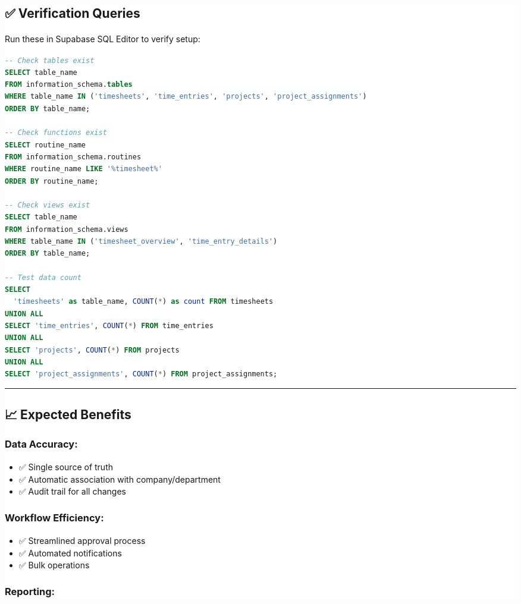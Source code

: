 ## ✅ Verification Queries

Run these in Supabase SQL Editor to verify setup:

```sql
-- Check tables exist
SELECT table_name
FROM information_schema.tables
WHERE table_name IN ('timesheets', 'time_entries', 'projects', 'project_assignments')
ORDER BY table_name;

-- Check functions exist
SELECT routine_name
FROM information_schema.routines
WHERE routine_name LIKE '%timesheet%'
ORDER BY routine_name;

-- Check views exist
SELECT table_name
FROM information_schema.views
WHERE table_name IN ('timesheet_overview', 'time_entry_details')
ORDER BY table_name;

-- Test data count
SELECT
  'timesheets' as table_name, COUNT(*) as count FROM timesheets
UNION ALL
SELECT 'time_entries', COUNT(*) FROM time_entries
UNION ALL
SELECT 'projects', COUNT(*) FROM projects
UNION ALL
SELECT 'project_assignments', COUNT(*) FROM project_assignments;
```

---

## 📈 Expected Benefits

### Data Accuracy:

- ✅ Single source of truth
- ✅ Automatic association with company/department
- ✅ Audit trail for all changes

### Workflow Efficiency:

- ✅ Streamlined approval process
- ✅ Automated notifications
- ✅ Bulk operations

### Reporting:
